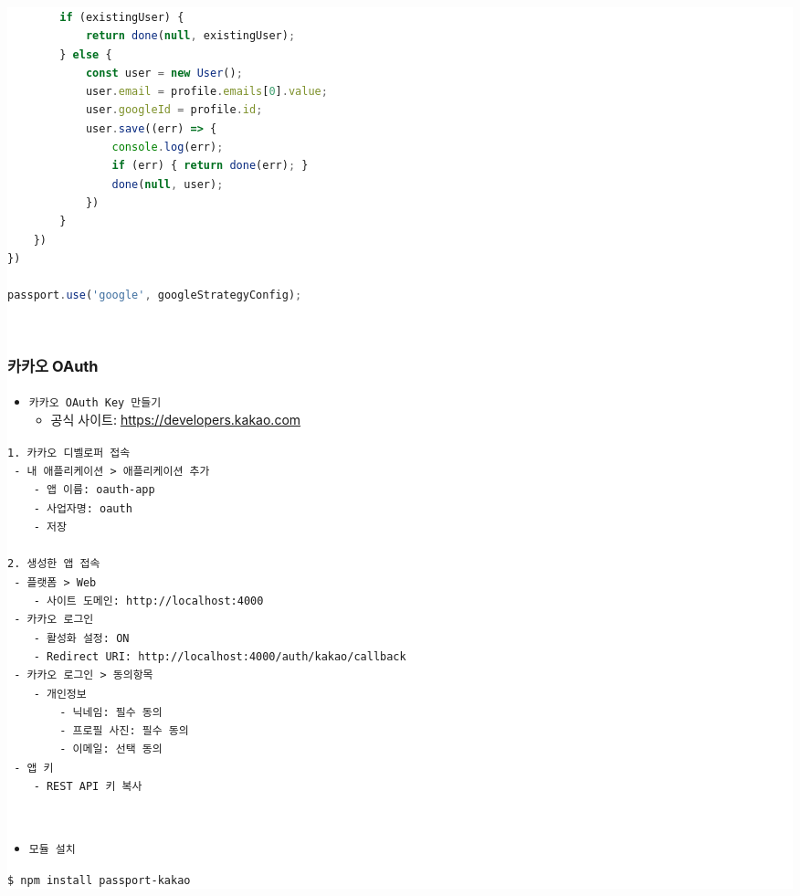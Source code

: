 ```javascript
        if (existingUser) {
            return done(null, existingUser);
        } else {
            const user = new User();
            user.email = profile.emails[0].value;
            user.googleId = profile.id;
            user.save((err) => {
                console.log(err);
                if (err) { return done(err); }
                done(null, user);
            })
        }
    })
})

passport.use('google', googleStrategyConfig);
```

<br/>

### 카카오 OAuth

 - `카카오 OAuth Key 만들기`
    - 공식 사이트: https://developers.kakao.com
```
1. 카카오 디벨로퍼 접속
 - 내 애플리케이션 > 애플리케이션 추가
    - 앱 이름: oauth-app 
    - 사업자명: oauth
    - 저장

2. 생성한 앱 접속
 - 플랫폼 > Web
    - 사이트 도메인: http://localhost:4000
 - 카카오 로그인
    - 활성화 설정: ON
    - Redirect URI: http://localhost:4000/auth/kakao/callback
 - 카카오 로그인 > 동의항목
    - 개인정보
        - 닉네임: 필수 동의
        - 프로필 사진: 필수 동의
        - 이메일: 선택 동의
 - 앱 키
    - REST API 키 복사
```

<br/>

 - `모듈 설치`
```Bash
$ npm install passport-kakao
```

